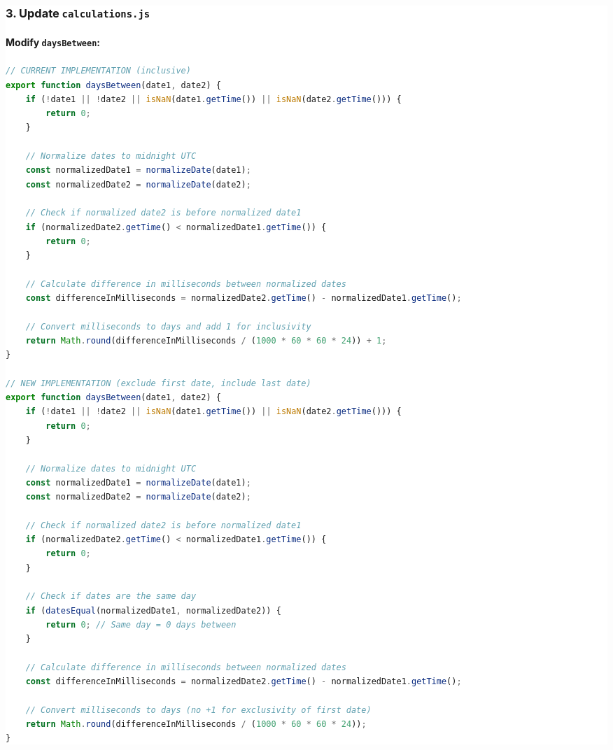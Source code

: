 ### 3\. Update `calculations.js`

#### Modify `daysBetween`:

```javascript
// CURRENT IMPLEMENTATION (inclusive)
export function daysBetween(date1, date2) {
    if (!date1 || !date2 || isNaN(date1.getTime()) || isNaN(date2.getTime())) {
        return 0;
    }
    
    // Normalize dates to midnight UTC
    const normalizedDate1 = normalizeDate(date1);
    const normalizedDate2 = normalizeDate(date2);
    
    // Check if normalized date2 is before normalized date1
    if (normalizedDate2.getTime() < normalizedDate1.getTime()) {
        return 0;
    }
    
    // Calculate difference in milliseconds between normalized dates
    const differenceInMilliseconds = normalizedDate2.getTime() - normalizedDate1.getTime();
    
    // Convert milliseconds to days and add 1 for inclusivity
    return Math.round(differenceInMilliseconds / (1000 * 60 * 60 * 24)) + 1;
}

// NEW IMPLEMENTATION (exclude first date, include last date)
export function daysBetween(date1, date2) {
    if (!date1 || !date2 || isNaN(date1.getTime()) || isNaN(date2.getTime())) {
        return 0;
    }
    
    // Normalize dates to midnight UTC
    const normalizedDate1 = normalizeDate(date1);
    const normalizedDate2 = normalizeDate(date2);
    
    // Check if normalized date2 is before normalized date1
    if (normalizedDate2.getTime() < normalizedDate1.getTime()) {
        return 0;
    }
    
    // Check if dates are the same day
    if (datesEqual(normalizedDate1, normalizedDate2)) {
        return 0; // Same day = 0 days between
    }
    
    // Calculate difference in milliseconds between normalized dates
    const differenceInMilliseconds = normalizedDate2.getTime() - normalizedDate1.getTime();
    
    // Convert milliseconds to days (no +1 for exclusivity of first date)
    return Math.round(differenceInMilliseconds / (1000 * 60 * 60 * 24));
}
```
